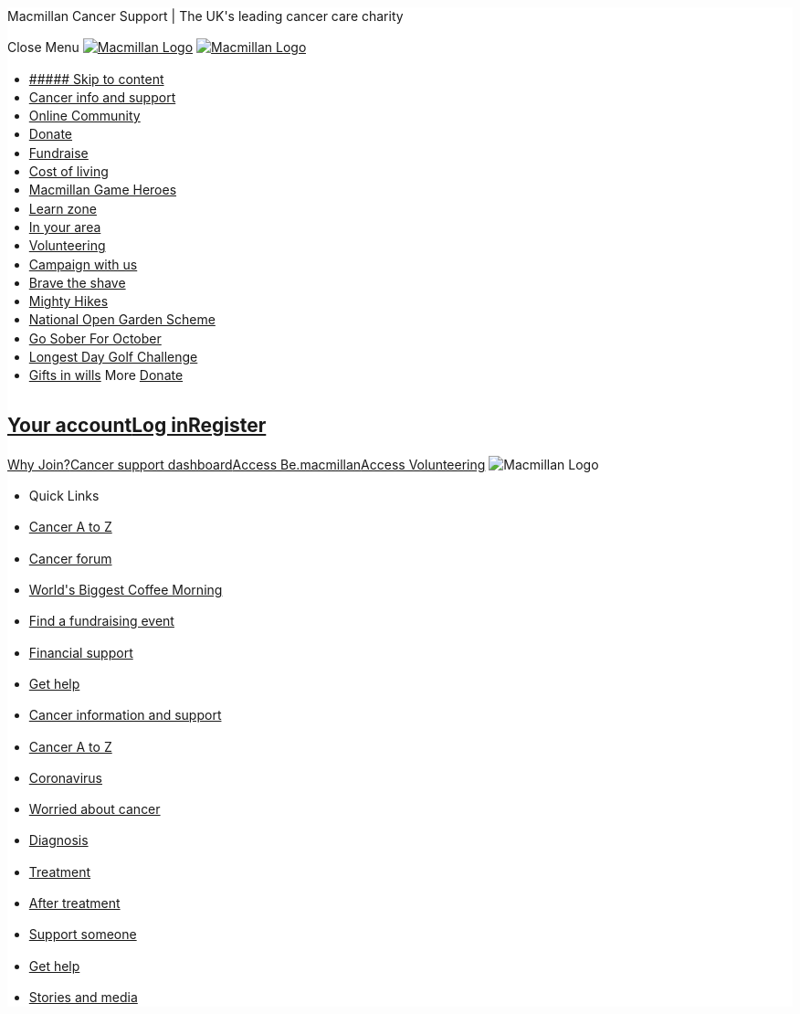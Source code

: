 
Macmillan Cancer Support | The UK's leading cancer care charity
 
Close
Menu
[![Macmillan Logo]()](/ "Macmillan Logo") 
[![Macmillan Logo]()](# "Macmillan Logo Print") 
* [##### Skip to content](#content)
* [Cancer info and support](https://www.macmillan.org.uk/cancer-information-and-support "Cancer info and support")
* [Online Community](https://community.macmillan.org.uk "Macmillan Online Community")
* [Donate](https://www.macmillan.org.uk/donate "Donate to Macmillan")
* [Fundraise](https://www.macmillan.org.uk/fundraise "Fundraise for Macmillan")
* [Cost of living](https://www.macmillan.org.uk/cancer-information-and-support/get-help/cost-of-living)
* [Macmillan Game Heroes](https://gameheroes.macmillan.org.uk/ "Macmillan Game Heroes")
* [Learn zone](https://learnzone.org.uk/ "Learn zone")
* [In your area](https://www.macmillan.org.uk/in-your-area/choose-location.html "In your area")
* [Volunteering](https://volunteering.macmillan.org.uk/ "Volunteering")
* [Campaign with us](https://www.macmillan.org.uk/advocacy/campaigns "Campaign with us")
* [Brave the shave](https://bravetheshave.macmillan.org.uk/ "Brave the shave")
* [Mighty Hikes](https://mightyhikes.macmillan.org.uk/ "Mighty Hikes")
* [National Open Garden Scheme](https://www.ngs.org.uk/ "National Open Garden Scheme")
* [Go Sober For October](https://www.gosober.org.uk/ "Go Sober For October")
* [Longest Day Golf Challenge](https://longestdaygolf.macmillan.org.uk/ "Longest Day Golf Challenge")
* [Gifts in wills](https://www.macmillan.org.uk/donate/gifts-in-wills "Gifts in wills")
More
[Donate](https://donation.macmillan.org.uk/ "Donate") 
 
[Your account](javascript:void(0))[Log in](/login)[Register](/register)
---
[Why Join?](/why-join)[Cancer support dashboard](/dashboard)[Access Be.macmillan](https://be.macmillan.org.uk/be/default.aspx)[Access Volunteering](https://volunteering.macmillan.org.uk)
![Macmillan Logo]()
* Quick Links
* [Cancer A to Z](https://www.macmillan.org.uk/cancer-information-and-support/a-z "A to Z of all our cancer informaiton")
* [Cancer forum](https://community.macmillan.org.uk/ "Visit our online cancer forum")
* [World's Biggest Coffee Morning](https://coffee.macmillan.org.uk/ "Visit 2021 event site for coffee morning")
* [Find a fundraising event](https://www.macmillan.org.uk/fundraise/find-an-event)
* [Financial support](https://www.macmillan.org.uk/cancer-information-and-support/get-help/financial-and-work)
* [Get help](https://www.macmillan.org.uk/cancer-information-and-support/get-help "How Macmillan can help you")
 
* [Cancer information and support](https://www.macmillan.org.uk/cancer-information-and-support "Cancer information and support")
* [Cancer A to Z](https://www.macmillan.org.uk/cancer-information-and-support/cancer-types "Cancer A to Z")
* [Coronavirus](/coronavirus "Coronavirus")
* [Worried about cancer](https://www.macmillan.org.uk/cancer-information-and-support/worried-about-cancer "Worried about cancer")
* [Diagnosis](https://www.macmillan.org.uk/cancer-information-and-support/diagnosis "Diagnosis")
* [Treatment](https://www.macmillan.org.uk/cancer-information-and-support/treatment "Treatment")
* [After treatment](https://www.macmillan.org.uk/cancer-information-and-support/after-treatment "After treatment")
* [Support someone](https://www.macmillan.org.uk/cancer-information-and-support/supporting-someone "Support someone")
* [Get help](https://www.macmillan.org.uk/cancer-information-and-support/get-help?sc_camp=6C261E268DEE4248A102323244C69392 "Get help")
* [Stories and media](https://www.macmillan.org.uk/cancer-information-and-support/stories-and-media?sc_camp=18A9DF7FB42E46EC9371086DDC3E0CD2 "Stories and media")